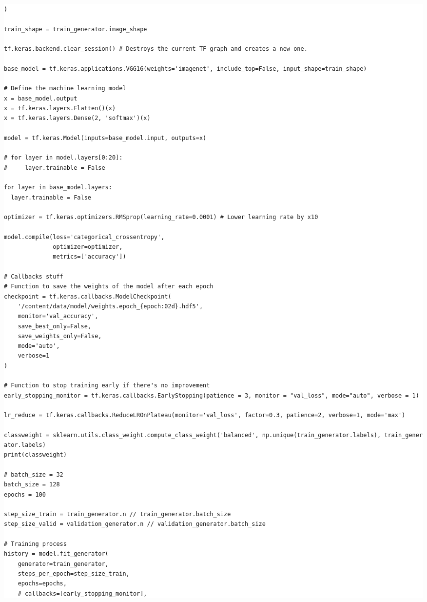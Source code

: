 ```
)

train_shape = train_generator.image_shape

tf.keras.backend.clear_session() # Destroys the current TF graph and creates a new one.

base_model = tf.keras.applications.VGG16(weights='imagenet', include_top=False, input_shape=train_shape)

# Define the machine learning model
x = base_model.output
x = tf.keras.layers.Flatten()(x)
x = tf.keras.layers.Dense(2, 'softmax')(x)

model = tf.keras.Model(inputs=base_model.input, outputs=x)

# for layer in model.layers[0:20]:
#     layer.trainable = False

for layer in base_model.layers:
  layer.trainable = False

optimizer = tf.keras.optimizers.RMSprop(learning_rate=0.0001) # Lower learning rate by x10

model.compile(loss='categorical_crossentropy',     
              optimizer=optimizer, 
              metrics=['accuracy'])

# Callbacks stuff
# Function to save the weights of the model after each epoch
checkpoint = tf.keras.callbacks.ModelCheckpoint(
    '/content/data/model/weights.epoch_{epoch:02d}.hdf5',
    monitor='val_accuracy',
    save_best_only=False,
    save_weights_only=False,
    mode='auto',
    verbose=1
)

# Function to stop training early if there's no improvement
early_stopping_monitor = tf.keras.callbacks.EarlyStopping(patience = 3, monitor = "val_loss", mode="auto", verbose = 1)

lr_reduce = tf.keras.callbacks.ReduceLROnPlateau(monitor='val_loss', factor=0.3, patience=2, verbose=1, mode='max')

classweight = sklearn.utils.class_weight.compute_class_weight('balanced', np.unique(train_generator.labels), train_generator.labels)
print(classweight)

# batch_size = 32
batch_size = 128
epochs = 100

step_size_train = train_generator.n // train_generator.batch_size
step_size_valid = validation_generator.n // validation_generator.batch_size

# Training process
history = model.fit_generator(
    generator=train_generator, 
    steps_per_epoch=step_size_train, 
    epochs=epochs,
    # callbacks=[early_stopping_monitor],
```